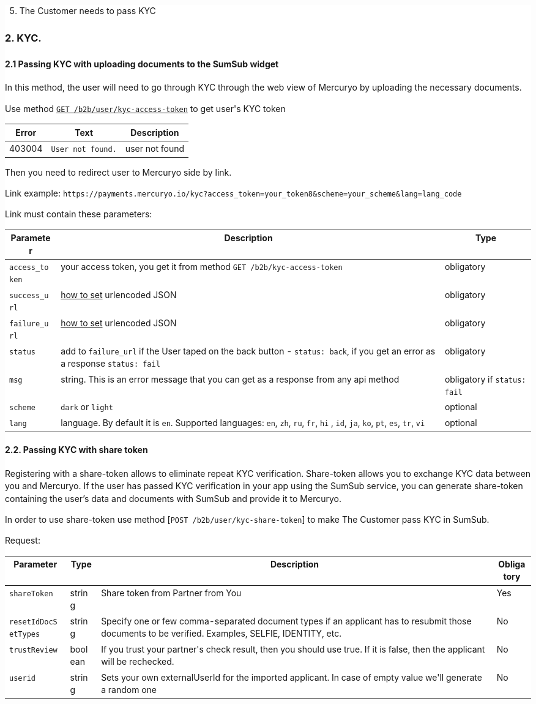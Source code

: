 5. The Customer needs to pass KYC 

### 2. KYC. 

#### 2.1 Passing KYC with uploading documents to the SumSub widget

In this method, the user will need to go through KYC through the web view of Mercuryo by uploading the necessary documents.

Use method [`GET /b2b/user/kyc-access-token`](https://sandbox-cryptosaas.mrcr.io/v1.6/comm-docs/index.html#api-B2B_User-UserKycAccessToken) to get user's KYC token

| Error  | Text | Description  |
| ------------- | -------------  | -------------  |
| 403004 | `User not found.` | user not found |


Then you need to redirect user to Mercuryo side by link.

Link example: `https://payments.mercuryo.io/kyc?access_token=your_token8&scheme=your_scheme&lang=lang_code`

Link must contain these parameters:

| Parameter  |  Description  | Type |
| ------------- | -------------  | -------------  |
| `access_token` | your access token, you get it from method `GET /b2b/kyc-access-token` | obligatory |
| `success_url` | [how to set](https://github.com/mercuryoio/Commercial-API/blob/master/admin.md) urlencoded JSON | obligatory |
| `failure_url`  | [how to set](https://github.com/mercuryoio/Commercial-API/blob/master/admin.md) urlencoded JSON | obligatory |
| `status` | add to `failure_url` if the User taped on the back button - `status: back`, if you get an error as a response `status: fail` | obligatory |
| `msg` | string. This is an error message that you can get as a response from any api method | obligatory if `status: fail` |
| `scheme` | `dark` or `light` | optional |
| `lang` | language. By default it is `en`. Supported languages: `en`, `zh`, `ru`, `fr`, `hi` , `id`, `ja`, `ko`, `pt`, `es`, `tr`, `vi`  | optional |


#### 2.2. Passing KYC with share token


Registering with a share-token allows to eliminate repeat KYC verification. Share-token allows you to exchange KYC data between you and Mercuryo. If the user has passed KYC verification in your app using the SumSub service, you can generate share-token containing the user’s data and documents with SumSub and provide it to Mercuryo.

In order to use share-token use method [`POST /b2b/user/kyc-share-token`] to make The Customer pass KYC in SumSub.

Request:

| Parameter  | Type | Description  | Obligatory |
| ------------- | -------------  | -------------  | -------------  |
| `shareToken` | string | Share token from Partner from You | Yes |
| `resetIdDocSetTypes` | string | Specify one or few comma-separated document types if an applicant has to resubmit those documents to be verified. Examples, SELFIE, IDENTITY, etc. | No |
| `trustReview` | boolean | If you trust your partner's check result, then you should use true. If it is false, then the applicant will be rechecked. | No |
| `userid` | string | Sets your own externalUserId for the imported applicant. In case of empty value we'll generate a random one | No |
